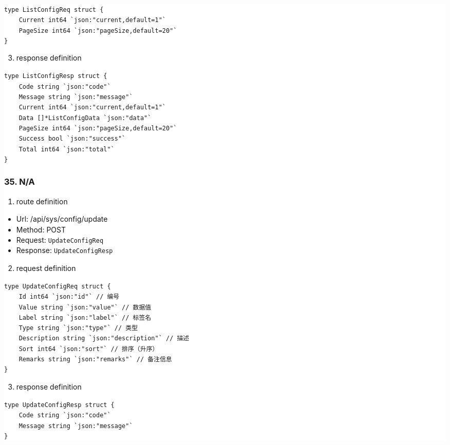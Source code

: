 ```golang
type ListConfigReq struct {
	Current int64 `json:"current,default=1"`
	PageSize int64 `json:"pageSize,default=20"`
}
```


3. response definition



```golang
type ListConfigResp struct {
	Code string `json:"code"`
	Message string `json:"message"`
	Current int64 `json:"current,default=1"`
	Data []*ListConfigData `json:"data"`
	PageSize int64 `json:"pageSize,default=20"`
	Success bool `json:"success"`
	Total int64 `json:"total"`
}
```

### 35. N/A

1. route definition

- Url: /api/sys/config/update
- Method: POST
- Request: `UpdateConfigReq`
- Response: `UpdateConfigResp`

2. request definition



```golang
type UpdateConfigReq struct {
	Id int64 `json:"id"` // 编号
	Value string `json:"value"` // 数据值
	Label string `json:"label"` // 标签名
	Type string `json:"type"` // 类型
	Description string `json:"description"` // 描述
	Sort int64 `json:"sort"` // 排序（升序）
	Remarks string `json:"remarks"` // 备注信息
}
```


3. response definition



```golang
type UpdateConfigResp struct {
	Code string `json:"code"`
	Message string `json:"message"`
}
```
